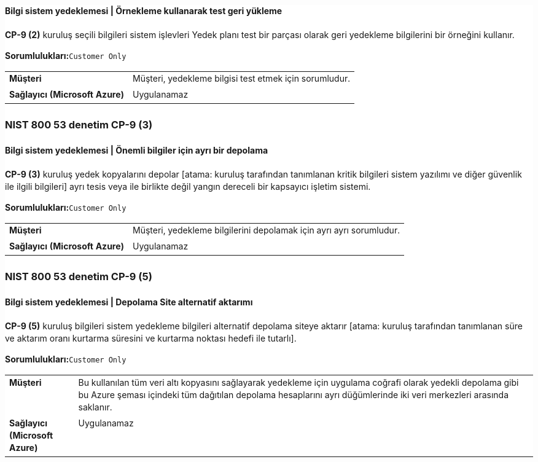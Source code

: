 #### <a name="information-system-backup--test-restoration-using-sampling"></a>Bilgi sistem yedeklemesi | Örnekleme kullanarak test geri yükleme

**CP-9 (2)** kuruluş seçili bilgileri sistem işlevleri Yedek planı test bir parçası olarak geri yedekleme bilgilerini bir örneğini kullanır.

**Sorumlulukları:**`Customer Only`

|||
|---|---|
| **Müşteri** | Müşteri, yedekleme bilgisi test etmek için sorumludur. |
| **Sağlayıcı (Microsoft Azure)** | Uygulanamaz |


 ### <a name="nist-800-53-control-cp-9-3"></a>NIST 800 53 denetim CP-9 (3)

#### <a name="information-system-backup--separate-storage-for-critical-information"></a>Bilgi sistem yedeklemesi | Önemli bilgiler için ayrı bir depolama

**CP-9 (3)** kuruluş yedek kopyalarını depolar [atama: kuruluş tarafından tanımlanan kritik bilgileri sistem yazılımı ve diğer güvenlik ile ilgili bilgileri] ayrı tesis veya ile birlikte değil yangın dereceli bir kapsayıcı işletim sistemi.

**Sorumlulukları:**`Customer Only`

|||
|---|---|
| **Müşteri** | Müşteri, yedekleme bilgilerini depolamak için ayrı ayrı sorumludur. |
| **Sağlayıcı (Microsoft Azure)** | Uygulanamaz |


 ### <a name="nist-800-53-control-cp-9-5"></a>NIST 800 53 denetim CP-9 (5)

#### <a name="information-system-backup--transfer-to-alternate-storage-site"></a>Bilgi sistem yedeklemesi | Depolama Site alternatif aktarımı

**CP-9 (5)** kuruluş bilgileri sistem yedekleme bilgileri alternatif depolama siteye aktarır [atama: kuruluş tarafından tanımlanan süre ve aktarım oranı kurtarma süresini ve kurtarma noktası hedefi ile tutarlı].

**Sorumlulukları:**`Customer Only`

|||
|---|---|
| **Müşteri** | Bu kullanılan tüm veri altı kopyasını sağlayarak yedekleme için uygulama coğrafi olarak yedekli depolama gibi bu Azure şeması içindeki tüm dağıtılan depolama hesaplarını ayrı düğümlerinde iki veri merkezleri arasında saklanır. |
| **Sağlayıcı (Microsoft Azure)** | Uygulanamaz |
